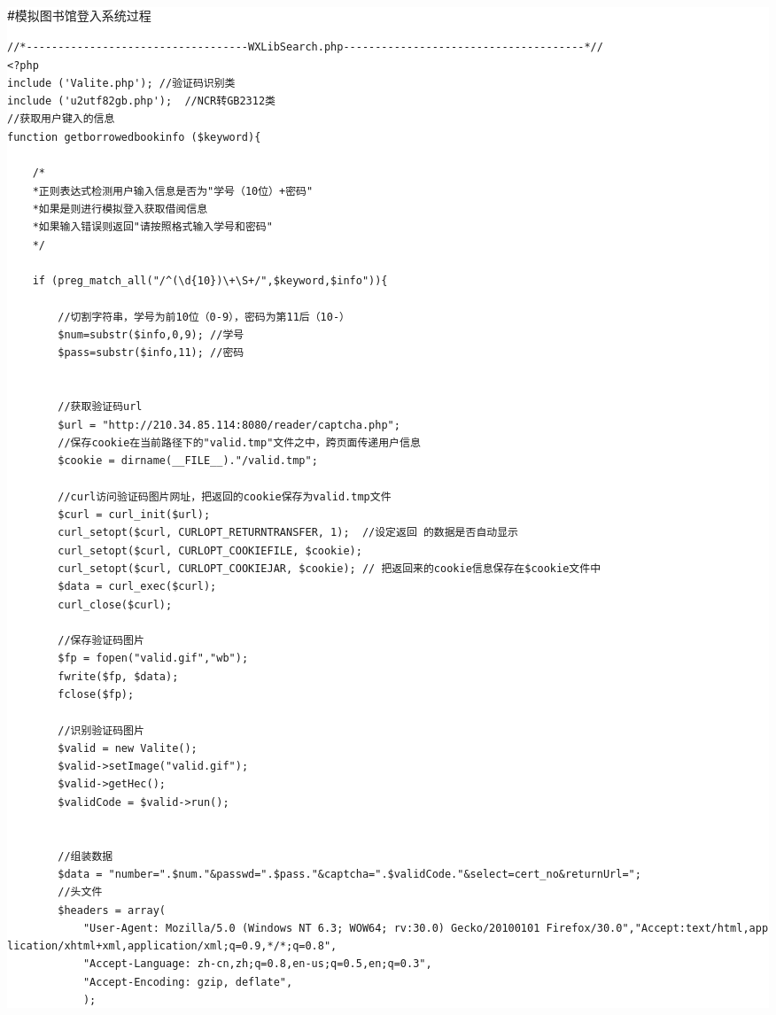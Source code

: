 #模拟图书馆登入系统过程

	
	//*-----------------------------------WXLibSearch.php--------------------------------------*//
	<?php
	include ('Valite.php');	//验证码识别类
	include ('u2utf82gb.php');	//NCR转GB2312类
	//获取用户键入的信息
	function getborrowedbookinfo ($keyword){

		/*
		*正则表达式检测用户输入信息是否为"学号（10位）+密码"
		*如果是则进行模拟登入获取借阅信息
		*如果输入错误则返回"请按照格式输入学号和密码"
		*/
	
		if (preg_match_all("/^(\d{10})\+\S+/",$keyword,$info")){
			
			//切割字符串，学号为前10位（0-9），密码为第11后（10-）
			$num=substr($info,0,9);	//学号
			$pass=substr($info,11);	//密码
			
			
			//获取验证码url
			$url = "http://210.34.85.114:8080/reader/captcha.php";
			//保存cookie在当前路径下的"valid.tmp"文件之中，跨页面传递用户信息
			$cookie = dirname(__FILE__)."/valid.tmp";
			 
			//curl访问验证码图片网址，把返回的cookie保存为valid.tmp文件
			$curl = curl_init($url);
			curl_setopt($curl, CURLOPT_RETURNTRANSFER, 1);	//设定返回 的数据是否自动显示
			curl_setopt($curl, CURLOPT_COOKIEFILE, $cookie);
			curl_setopt($curl, CURLOPT_COOKIEJAR, $cookie);	// 把返回来的cookie信息保存在$cookie文件中
			$data = curl_exec($curl);
			curl_close($curl);
			 
			//保存验证码图片
			$fp = fopen("valid.gif","wb");
			fwrite($fp, $data);
			fclose($fp); 
			 
			//识别验证码图片
			$valid = new Valite();
			$valid->setImage("valid.gif");
			$valid->getHec();
			$validCode = $valid->run();
			
			
			//组装数据
			$data = "number=".$num."&passwd=".$pass."&captcha=".$validCode."&select=cert_no&returnUrl=";
			//头文件
			$headers = array(
				"User-Agent: Mozilla/5.0 (Windows NT 6.3; WOW64; rv:30.0) Gecko/20100101 Firefox/30.0","Accept:text/html,application/xhtml+xml,application/xml;q=0.9,*/*;q=0.8",
				"Accept-Language: zh-cn,zh;q=0.8,en-us;q=0.5,en;q=0.3",
				"Accept-Encoding: gzip, deflate",
				);
	